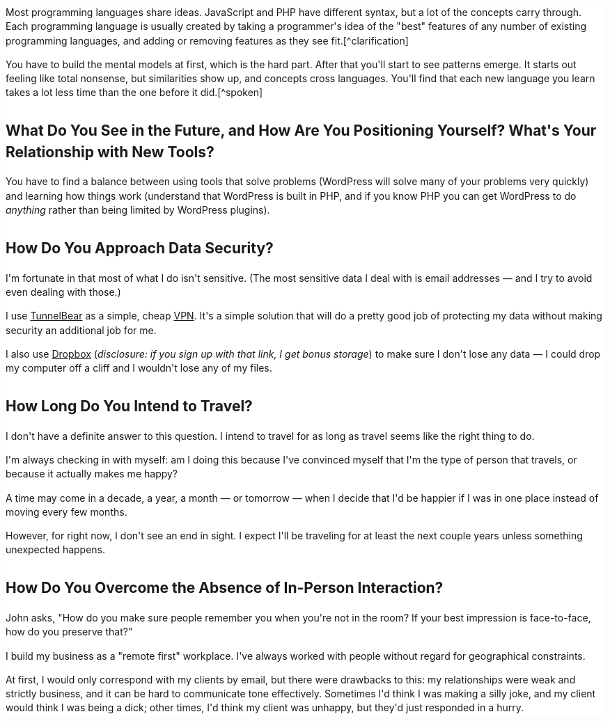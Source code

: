 Most programming languages share ideas. JavaScript and PHP have different syntax, but a lot of the concepts carry through. Each programming language is usually created by taking a programmer's idea of the "best" features of any number of existing programming languages, and adding or removing features as they see fit.[^clarification]

You have to build the mental models at first, which is the hard part. After that you'll start to see patterns emerge. It starts out feeling like total nonsense, but similarities show up, and concepts cross languages. You'll find that each new language you learn takes a lot less time than the one before it did.[^spoken]

## What Do You See in the Future, and How Are You Positioning Yourself? What's Your Relationship with New Tools?

You have to find a balance between using tools that solve problems (WordPress will solve many of your problems very quickly) and learning how things work (understand that WordPress is built in PHP, and if you know PHP you can get WordPress to do *anything* rather than being limited by WordPress plugins).

## How Do You Approach Data Security?

I'm fortunate in that most of what I do isn't sensitive. (The most sensitive data I deal with is email addresses — and I try to avoid even dealing with those.)

I use [TunnelBear][11] as a simple, cheap [VPN][12]. It's a simple solution that will do a pretty good job of protecting my data without making security an additional job for me.

I also use [Dropbox][13] (*disclosure: if you sign up with that link, I get bonus storage*) to make sure I don't lose any data — I could drop my computer off a cliff and I wouldn't lose any of my files.

## How Long Do You Intend to Travel?

I don't have a definite answer to this question. I intend to travel for as long as travel seems like the right thing to do.

I'm always checking in with myself: am I doing this because I've convinced myself that I'm the type of person that travels, or because it actually makes me happy?

A time may come in a decade, a year, a month — or tomorrow — when I decide that I'd be happier if I was in one place instead of moving every few months.

However, for right now, I don't see an end in sight. I expect I'll be traveling for at least the next couple years unless something unexpected happens.

## How Do You Overcome the Absence of In-Person Interaction?

John asks, "How do you make sure people remember you when you're not in the room? If your best impression is face-to-face, how do you preserve that?"

I build my business as a "remote first" workplace. I've always worked with people without regard for geographical constraints.

At first, I would only correspond with my clients by email, but there were drawbacks to this: my relationships were weak and strictly business, and it can be hard to communicate tone effectively. Sometimes I'd think I was making a silly joke, and my client would think I was being a dick; other times, I'd think my client was unhappy, but they'd just responded in a hurry.


 [1]: http://en.wikipedia.org/wiki/Skunkworks_project
 [2]: http://lengstorf.com/how-to-become-location-independent/
 [3]: http://en.wikipedia.org/wiki/The_Tipping_Point#The_three_rules
 [4]: https://teamtreehouse.com/
 [5]: http://epicodus.com
 [6]: https://remoteok.io/
 [7]: https://weworkremotely.com/
 [8]: https://www.wfh.io/
 [9]: http://lengstorf.com/scheduling-maximum-productivity/
 [10]: http://lengstorf.com/set-yourself-on-fire/
 [11]: https://www.tunnelbear.com/
 [12]: http://en.wikipedia.org/wiki/Virtual_private_network
 [13]: https://db.tt/gPmxlbE
 [14]: http://www.epicodus.com/
 [15]: https://line.do/ww/history-of-php/r5q4x1/vertical
 [16]: http://stackoverflow.com/questions/7005729/what-language-is-javascript-written-in